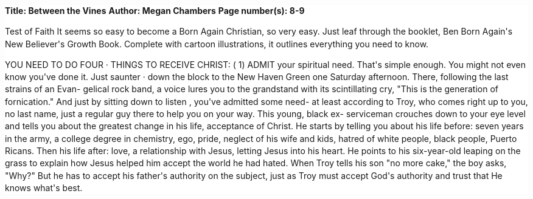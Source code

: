 
**Title: Between the Vines**
**Author: Megan Chambers**
**Page number(s): 8-9**

Test of Faith 
It seems so easy to become a Born 
Again Christian, so very easy. Just leaf 
through the booklet, Ben Born Again's 
New Believer's Growth Book. Complete 
with cartoon illustrations, it outlines 
everything you need to know. 

YOU 
NEED TO DO FOUR · 
THINGS TO RECEIVE CHRIST: 
( 1) ADMIT your spiritual need. That's 
simple enough. You might not even 
know you've done it. Just saunter 
· down the block to the New Haven 
Green one Saturday afternoon. There, 
following the last strains of an Evan-
gelical rock band, a voice lures you to 
the grandstand with its scintillating 
cry, 
"This is 
the generation of 
fornication." And just by sitting down 
to listen , 
you've 
admitted some 
need- at least according to Troy, who 
comes right up to you, no last name, 
just a regular guy there to help you on 
your way. This young, black ex-
serviceman crouches down to your 
eye level and tells you about the 
greatest change in 
his 
life, 
acceptance of Christ. He starts by 
telling you about his life before: seven 
years in the army, a college degree in 
chemistry, ego, pride, neglect of his 
wife and kids, hatred of white people, 
black people, Puerto Ricans. Then his 
life after: love, a relationship with 
Jesus, letting Jesus into his heart. He 
points to his six-year-old leaping on the 
grass to explain how Jesus helped him 
accept the world he had hated. When 
Troy tells his son "no more cake," the 
boy asks, "Why?" But he has to accept 
his father's authority on the subject, 
just as Troy must 
accept God's 
authority and trust that He knows 
what's best. 
